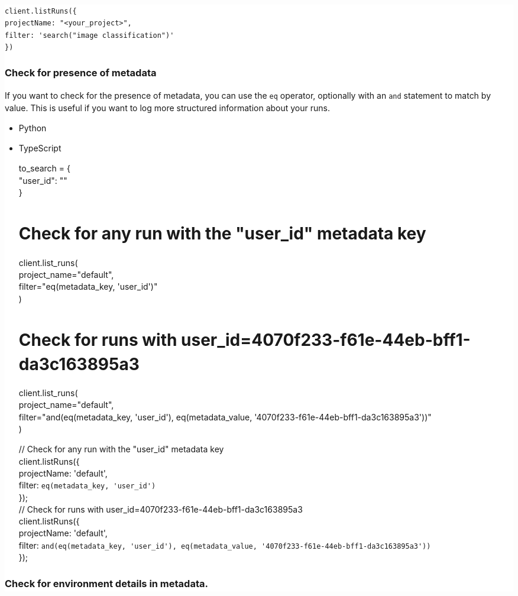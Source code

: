     
    
    client.listRuns({  
    projectName: "<your_project>",  
    filter: 'search("image classification")'  
    })  
    

### Check for presence of metadata​

If you want to check for the presence of metadata, you can use the `eq` operator, optionally with an `and` statement to match by value. This is useful if you want to log more structured information about your runs.

  * Python
  * TypeScript

    
    
      
    to_search = {  
      "user_id": ""  
    }  
      
    # Check for any run with the "user_id" metadata key  
    client.list_runs(  
    project_name="default",  
    filter="eq(metadata_key, 'user_id')"  
    )  
    # Check for runs with user_id=4070f233-f61e-44eb-bff1-da3c163895a3  
    client.list_runs(  
    project_name="default",  
    filter="and(eq(metadata_key, 'user_id'), eq(metadata_value, '4070f233-f61e-44eb-bff1-da3c163895a3'))"  
    )  
    
    
    
    // Check for any run with the "user_id" metadata key  
    client.listRuns({  
    projectName: 'default',  
    filter: `eq(metadata_key, 'user_id')`  
    });  
    // Check for runs with user_id=4070f233-f61e-44eb-bff1-da3c163895a3  
    client.listRuns({  
    projectName: 'default',  
    filter: `and(eq(metadata_key, 'user_id'), eq(metadata_value, '4070f233-f61e-44eb-bff1-da3c163895a3'))`  
    });  
    

### Check for environment details in metadata.​
